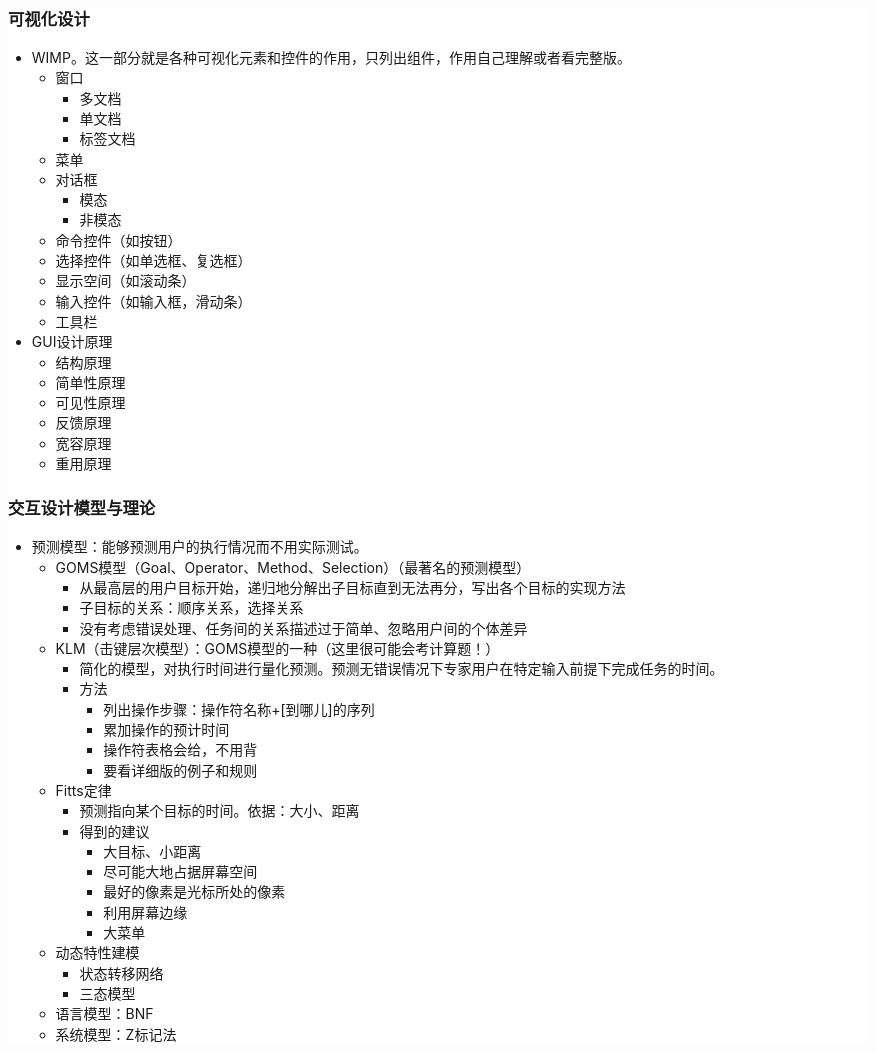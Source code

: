### 可视化设计

* WIMP。这一部分就是各种可视化元素和控件的作用，只列出组件，作用自己理解或者看完整版。
  * 窗口
    * 多文档
    * 单文档
    * 标签文档
  * 菜单
  * 对话框
    * 模态
    * 非模态
  * 命令控件（如按钮）
  * 选择控件（如单选框、复选框）
  * 显示空间（如滚动条）
  * 输入控件（如输入框，滑动条）
  * 工具栏
* GUI设计原理
  * 结构原理
  * 简单性原理
  * 可见性原理
  * 反馈原理
  * 宽容原理
  * 重用原理



### 交互设计模型与理论

* 预测模型：能够预测用户的执行情况而不用实际测试。
  * GOMS模型（Goal、Operator、Method、Selection）（最著名的预测模型）
    * 从最高层的用户目标开始，递归地分解出子目标直到无法再分，写出各个目标的实现方法
    * 子目标的关系：顺序关系，选择关系
    * 没有考虑错误处理、任务间的关系描述过于简单、忽略用户间的个体差异
  * KLM（击键层次模型）：GOMS模型的一种（这里很可能会考计算题！）
    * 简化的模型，对执行时间进行量化预测。预测无错误情况下专家用户在特定输入前提下完成任务的时间。
    * 方法
      * 列出操作步骤：操作符名称+[到哪儿]的序列
      * 累加操作的预计时间
      * 操作符表格会给，不用背
      * 要看详细版的例子和规则
  * Fitts定律
    * 预测指向某个目标的时间。依据：大小、距离
    * 得到的建议
      * 大目标、小距离
      * 尽可能大地占据屏幕空间
      * 最好的像素是光标所处的像素
      * 利用屏幕边缘
      * 大菜单
  * 动态特性建模
    * 状态转移网络
    * 三态模型
  * 语言模型：BNF
  * 系统模型：Z标记法
